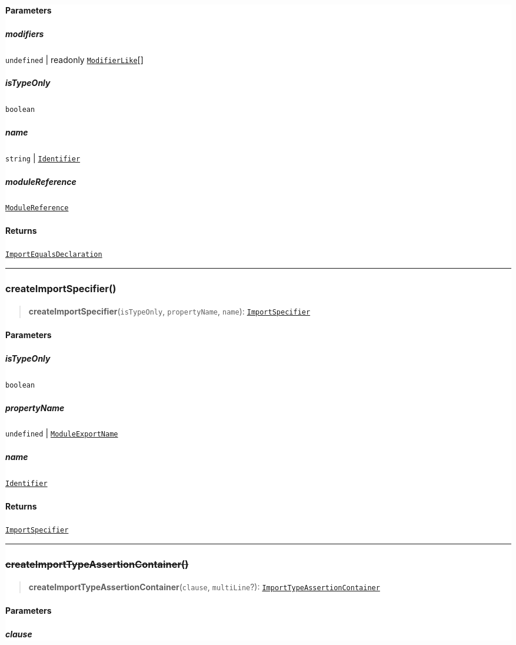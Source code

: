 #### Parameters

##### modifiers

`undefined` | readonly [`ModifierLike`](../type-aliases/ModifierLike.md)[]

##### isTypeOnly

`boolean`

##### name

`string` | [`Identifier`](Identifier.md)

##### moduleReference

[`ModuleReference`](../type-aliases/ModuleReference.md)

#### Returns

[`ImportEqualsDeclaration`](ImportEqualsDeclaration.md)

***

### createImportSpecifier()

> **createImportSpecifier**(`isTypeOnly`, `propertyName`, `name`): [`ImportSpecifier`](ImportSpecifier.md)

#### Parameters

##### isTypeOnly

`boolean`

##### propertyName

`undefined` | [`ModuleExportName`](../type-aliases/ModuleExportName.md)

##### name

[`Identifier`](Identifier.md)

#### Returns

[`ImportSpecifier`](ImportSpecifier.md)

***

### ~~createImportTypeAssertionContainer()~~

> **createImportTypeAssertionContainer**(`clause`, `multiLine`?): [`ImportTypeAssertionContainer`](ImportTypeAssertionContainer.md)

#### Parameters

##### clause
